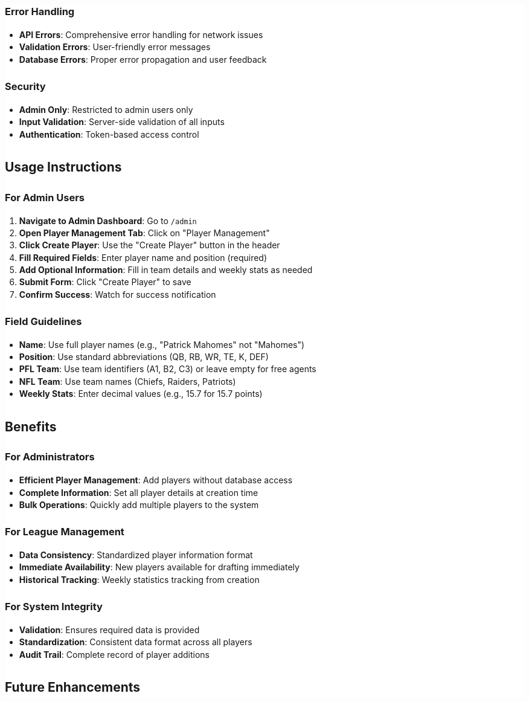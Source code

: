 ### Error Handling
- **API Errors**: Comprehensive error handling for network issues
- **Validation Errors**: User-friendly error messages
- **Database Errors**: Proper error propagation and user feedback

### Security
- **Admin Only**: Restricted to admin users only
- **Input Validation**: Server-side validation of all inputs
- **Authentication**: Token-based access control

## Usage Instructions

### For Admin Users
1. **Navigate to Admin Dashboard**: Go to `/admin`
2. **Open Player Management Tab**: Click on "Player Management"
3. **Click Create Player**: Use the "Create Player" button in the header
4. **Fill Required Fields**: Enter player name and position (required)
5. **Add Optional Information**: Fill in team details and weekly stats as needed
6. **Submit Form**: Click "Create Player" to save
7. **Confirm Success**: Watch for success notification

### Field Guidelines
- **Name**: Use full player names (e.g., "Patrick Mahomes" not "Mahomes")
- **Position**: Use standard abbreviations (QB, RB, WR, TE, K, DEF)
- **PFL Team**: Use team identifiers (A1, B2, C3) or leave empty for free agents
- **NFL Team**: Use team names (Chiefs, Raiders, Patriots)
- **Weekly Stats**: Enter decimal values (e.g., 15.7 for 15.7 points)

## Benefits

### For Administrators
- **Efficient Player Management**: Add players without database access
- **Complete Information**: Set all player details at creation time
- **Bulk Operations**: Quickly add multiple players to the system

### For League Management
- **Data Consistency**: Standardized player information format
- **Immediate Availability**: New players available for drafting immediately
- **Historical Tracking**: Weekly statistics tracking from creation

### For System Integrity
- **Validation**: Ensures required data is provided
- **Standardization**: Consistent data format across all players
- **Audit Trail**: Complete record of player additions

## Future Enhancements
